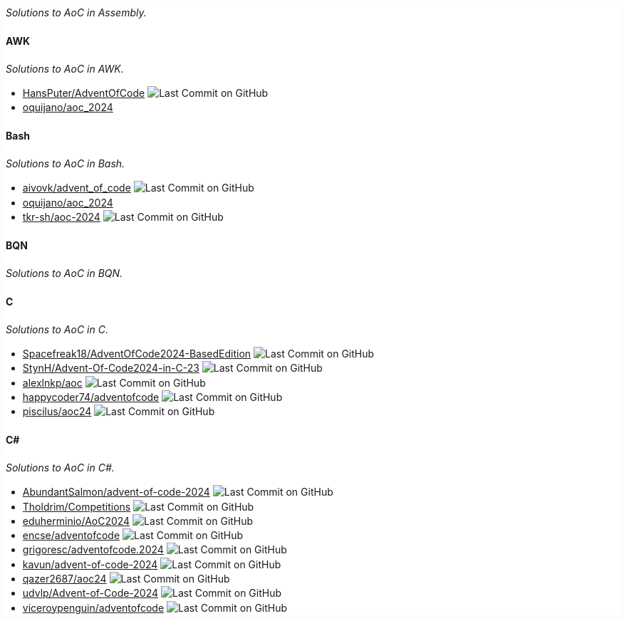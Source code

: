 *Solutions to AoC in Assembly.*

#### AWK

*Solutions to AoC in AWK.*

* [HansPuter/AdventOfCode](https://github.com/HansPuter/AdventOfCode) ![Last Commit on GitHub](https://img.shields.io/badge/last%20commit-2024--12--05-brightgreen)
* [oquijano/aoc_2024](https://codeberg.org/oquijano/aoc_2024)

#### Bash

*Solutions to AoC in Bash.*

* [aivovk/advent_of_code](https://github.com/aivovk/advent_of_code) ![Last Commit on GitHub](https://img.shields.io/badge/last%20commit-2024--12--10-brightgreen)
* [oquijano/aoc_2024](https://codeberg.org/oquijano/aoc_2024)
* [tkr-sh/aoc-2024](https://github.com/tkr-sh/aoc-2024) ![Last Commit on GitHub](https://img.shields.io/badge/last%20commit-2024--12--07-brightgreen)

#### BQN

*Solutions to AoC in BQN.*

#### C

*Solutions to AoC in C.*

* [Spacefreak18/AdventOfCode2024-BasedEdition](https://github.com/Spacefreak18/AdventOfCode2024-BasedEdition) ![Last Commit on GitHub](https://img.shields.io/badge/last%20commit-2024--12--15-brightgreen)
* [StynH/Advent-Of-Code2024-in-C-23](https://github.com/StynH/Advent-Of-Code2024-in-C-23) ![Last Commit on GitHub](https://img.shields.io/badge/last%20commit-2024--12--05-brightgreen)
* [alexlnkp/aoc](https://github.com/alexlnkp/aoc) ![Last Commit on GitHub](https://img.shields.io/badge/last%20commit-2024--12--09-brightgreen)
* [happycoder74/adventofcode](https://github.com/happycoder74/adventofcode) ![Last Commit on GitHub](https://img.shields.io/badge/last%20commit-2024--12--16-brightgreen)
* [piscilus/aoc24](https://github.com/piscilus/aoc24) ![Last Commit on GitHub](https://img.shields.io/badge/last%20commit-2024--12--14-brightgreen)

#### C#

*Solutions to AoC in C#.*

* [AbundantSalmon/advent-of-code-2024](https://github.com/AbundantSalmon/advent-of-code-2024) ![Last Commit on GitHub](https://img.shields.io/badge/last%20commit-2024--12--07-brightgreen)
* [Tholdrim/Competitions](https://github.com/Tholdrim/Competitions) ![Last Commit on GitHub](https://img.shields.io/badge/last%20commit-2024--12--16-brightgreen)
* [eduherminio/AoC2024](https://github.com/eduherminio/AoC2024) ![Last Commit on GitHub](https://img.shields.io/badge/last%20commit-2024--12--02-brightgreen)
* [encse/adventofcode](https://github.com/encse/adventofcode) ![Last Commit on GitHub](https://img.shields.io/badge/last%20commit-2024--12--16-brightgreen)
* [grigoresc/adventofcode.2024](https://github.com/grigoresc/adventofcode.2024) ![Last Commit on GitHub](https://img.shields.io/badge/last%20commit-2024--12--15-brightgreen)
* [kavun/advent-of-code-2024](https://github.com/kavun/advent-of-code-2024) ![Last Commit on GitHub](https://img.shields.io/badge/last%20commit-2024--12--14-brightgreen)
* [qazer2687/aoc24](https://github.com/qazer2687/aoc24) ![Last Commit on GitHub](https://img.shields.io/badge/last%20commit-2024--12--05-brightgreen)
* [udvlp/Advent-of-Code-2024](https://github.com/udvlp/Advent-of-Code-2024) ![Last Commit on GitHub](https://img.shields.io/badge/last%20commit-2024--12--11-brightgreen)
* [viceroypenguin/adventofcode](https://github.com/viceroypenguin/adventofcode) ![Last Commit on GitHub](https://img.shields.io/badge/last%20commit-2024--12--16-brightgreen)
